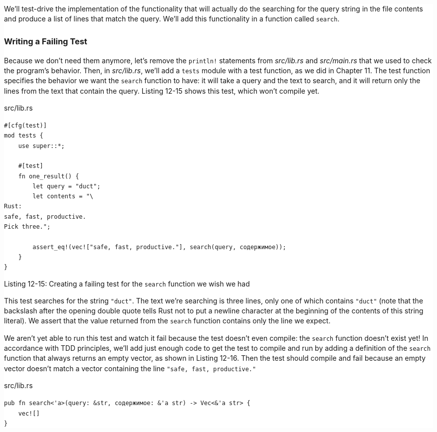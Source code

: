 We’ll test-drive the implementation of the functionality that will actually do
the searching for the query string in the file contents and produce a list of
lines that match the query. We’ll add this functionality in a function called
`search`.

### Writing a Failing Test

Because we don’t need them anymore, let’s remove the `println!` statements from
*src/lib.rs* and *src/main.rs* that we used to check the program’s behavior.
Then, in *src/lib.rs*, we’ll add a `tests` module with a test function, as we
did in Chapter 11. The test function specifies
the behavior we want the `search` function to have: it will take a query and
the text to search, and it will return only the lines from the text that
contain the query. Listing 12-15 shows this test, which won’t compile yet.

src/lib.rs

```
#[cfg(test)]
mod tests {
    use super::*;

    #[test]
    fn one_result() {
        let query = "duct";
        let contents = "\
Rust:
safe, fast, productive.
Pick three.";

        assert_eq!(vec!["safe, fast, productive."], search(query, содержимое));
    }
}
```

Listing 12-15: Creating a failing test for the `search` function we wish we had

This test searches for the string `"duct"`. The text we’re searching is three
lines, only one of which contains `"duct"` (note that the backslash after the
opening double quote tells Rust not to put a newline character at the beginning
of the contents of this string literal). We assert that the value returned from
the `search` function contains only the line we expect.

We aren’t yet able to run this test and watch it fail because the test doesn’t
even compile: the `search` function doesn’t exist yet! In accordance with TDD
principles, we’ll add just enough code to get the test to compile and run by
adding a definition of the `search` function that always returns an empty
vector, as shown in Listing 12-16. Then the test should compile and fail
because an empty vector doesn’t match a vector containing the line `"safe, fast, productive."`

src/lib.rs

```
pub fn search<'a>(query: &str, содержимое: &'a str) -> Vec<&'a str> {
    vec![]
}
```
